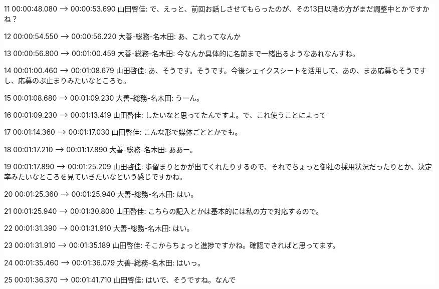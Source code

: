 11
00:00:48.080 --> 00:00:53.690
山田啓佳: で、えっと、前回お話しさせてもらったのが、その13日以降の方がまだ調整中とかですかね？

12
00:00:54.550 --> 00:00:56.220
大善-総務-名木田: あ、これってなんか

13
00:00:56.800 --> 00:01:00.459
大善-総務-名木田: 今なんか具体的に名前まで一緒出るようなあれなんすね。

14
00:01:00.460 --> 00:01:08.679
山田啓佳: あ、そうです。そうです。今後シェイクスシートを活用して、あの、まあ応募もそうですし、応募のぶ止まりみたいなところも。

15
00:01:08.680 --> 00:01:09.230
大善-総務-名木田: うーん。

16
00:01:09.230 --> 00:01:13.419
山田啓佳: したいなと思ってたんですよ。で、これ使うことによって

17
00:01:14.360 --> 00:01:17.030
山田啓佳: こんな形で媒体ごととかでも。

18
00:01:17.210 --> 00:01:17.890
大善-総務-名木田: ああー。

19
00:01:17.890 --> 00:01:25.209
山田啓佳: 歩留まりとかが出てくれたりするので、それでちょっと御社の採用状況だったりとか、決定率みたいなところを見ていきたいなという感じですかね。

20
00:01:25.360 --> 00:01:25.940
大善-総務-名木田: はい。

21
00:01:25.940 --> 00:01:30.800
山田啓佳: こちらの記入とかは基本的には私の方で対応するので。

22
00:01:31.390 --> 00:01:31.910
大善-総務-名木田: はい。

23
00:01:31.910 --> 00:01:35.189
山田啓佳: そこからちょっと進捗ですかね。確認できればと思ってます。

24
00:01:35.460 --> 00:01:36.079
大善-総務-名木田: はいっ。

25
00:01:36.370 --> 00:01:41.710
山田啓佳: はいで、そうですね。なんで
